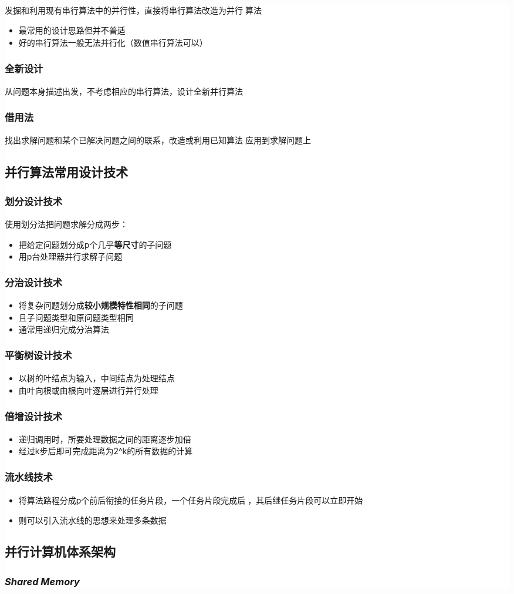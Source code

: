 发掘和利用现有串行算法中的并行性，直接将串行算法改造为并行
算法

-	最常用的设计思路但并不普适
-	好的串行算法一般无法并行化（数值串行算法可以）

###	全新设计

从问题本身描述出发，不考虑相应的串行算法，设计全新并行算法

###	借用法

找出求解问题和某个已解决问题之间的联系，改造或利用已知算法
应用到求解问题上

##	并行算法常用设计技术

###	划分设计技术

使用划分法把问题求解分成两步：

-	把给定问题划分成p个几乎**等尺寸**的子问题
-	用p台处理器并行求解子问题

###	分治设计技术

-	将复杂问题划分成**较小规模特性相同**的子问题
-	且子问题类型和原问题类型相同
-	通常用递归完成分治算法

###	平衡树设计技术

-	以树的叶结点为输入，中间结点为处理结点
-	由叶向根或由根向叶逐层进行并行处理

###	倍增设计技术

-	递归调用时，所要处理数据之间的距离逐步加倍
-	经过k步后即可完成距离为2^k的所有数据的计算

###	流水线技术

-	将算法路程分成p个前后衔接的任务片段，一个任务片段完成后
	，其后继任务片段可以立即开始
	
-	则可以引入流水线的思想来处理多条数据

##	并行计算机体系架构

###	*Shared Memory*
